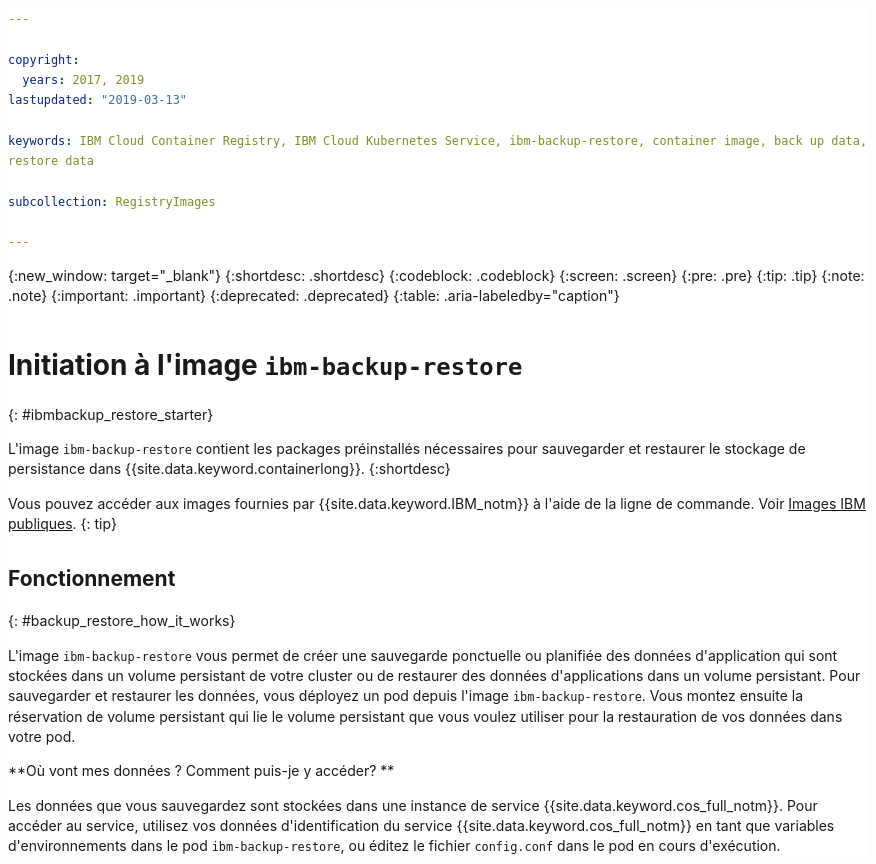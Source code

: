 ```yaml
---

copyright:
  years: 2017, 2019
lastupdated: "2019-03-13"

keywords: IBM Cloud Container Registry, IBM Cloud Kubernetes Service, ibm-backup-restore, container image, back up data, restore data

subcollection: RegistryImages

---
```


{:new_window: target="_blank"}
{:shortdesc: .shortdesc}
{:codeblock: .codeblock}
{:screen: .screen}
{:pre: .pre}
{:tip: .tip}
{:note: .note}
{:important: .important}
{:deprecated: .deprecated}
{:table: .aria-labeledby="caption"}

# Initiation à l'image `ibm-backup-restore`
{: #ibmbackup_restore_starter}

L'image `ibm-backup-restore` contient les packages préinstallés nécessaires pour sauvegarder et restaurer le stockage de persistance dans {{site.data.keyword.containerlong}}.
{:shortdesc}

Vous pouvez accéder aux images fournies par {{site.data.keyword.IBM_notm}} à l'aide de la ligne de commande. Voir [Images IBM publiques](/docs/services/Registry?topic=registry-public_images#public_images).
{: tip}

## Fonctionnement
{: #backup_restore_how_it_works}

L'image `ibm-backup-restore` vous permet de créer une sauvegarde ponctuelle ou planifiée des données d'application qui sont stockées dans un volume persistant de votre cluster ou de restaurer des données d'applications dans un volume persistant. Pour sauvegarder et restaurer les données, vous déployez un pod depuis l'image `ibm-backup-restore`. Vous montez ensuite la réservation de volume persistant qui lie le volume persistant que vous voulez utiliser pour la restauration de vos données dans votre pod.

**Où vont mes données ? Comment puis-je y accéder? **

Les données que vous sauvegardez sont stockées dans une instance de service {{site.data.keyword.cos_full_notm}}. Pour accéder au service, utilisez vos données d'identification du service {{site.data.keyword.cos_full_notm}} en tant que variables d'environnements dans le pod `ibm-backup-restore`, ou éditez le fichier `config.conf` dans le pod en cours d'exécution.
